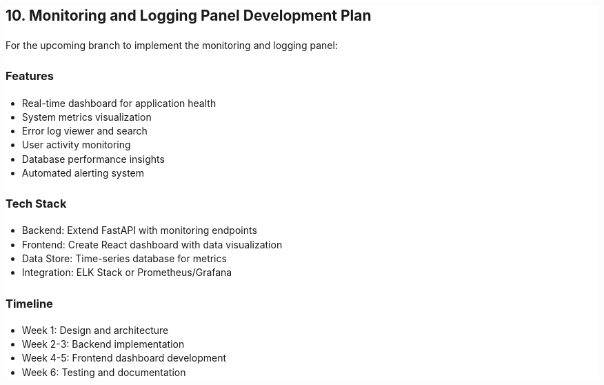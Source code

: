 ## 10. Monitoring and Logging Panel Development Plan

For the upcoming branch to implement the monitoring and logging panel:

### Features
- Real-time dashboard for application health
- System metrics visualization
- Error log viewer and search
- User activity monitoring
- Database performance insights
- Automated alerting system

### Tech Stack
- Backend: Extend FastAPI with monitoring endpoints
- Frontend: Create React dashboard with data visualization
- Data Store: Time-series database for metrics
- Integration: ELK Stack or Prometheus/Grafana

### Timeline
- Week 1: Design and architecture
- Week 2-3: Backend implementation
- Week 4-5: Frontend dashboard development
- Week 6: Testing and documentation 